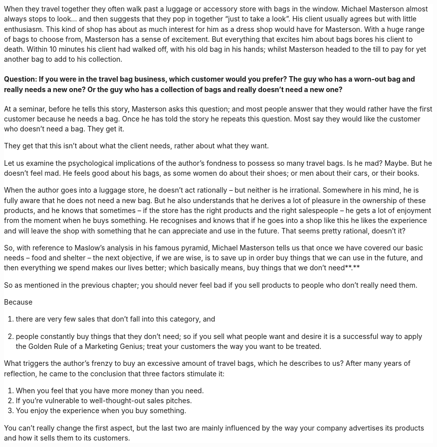 When they travel together they often walk past a luggage or accessory store with bags in the window. Michael Masterson almost always stops to look… and then suggests that they pop in together “just to take a look”. His client usually agrees but with little enthusiasm. This kind of shop has about as much interest for him as a dress shop would have for Masterson. With a huge range of bags to choose from, Masterson has a sense of excitement. But everything that excites him about bags bores his client to death. Within 10 minutes his client had walked off, with his old bag in his hands; whilst Masterson headed to the till to pay for yet another bag to add to his collection.

#### **Question: If you were in the travel bag business, which customer would you prefer? The guy who has a worn-out bag and really needs a new one? Or the guy who has a collection of bags and really doesn’t need a new one**?

At a seminar, before he tells this story, Masterson asks this question; and most people answer that they would rather have the first customer because he needs a bag. Once he has told the story he repeats this question. Most say they would like the customer who doesn’t need a bag. They get it.

They get that this isn’t about what the client needs, rather about what they want.

Let us examine the psychological implications of the author’s fondness to possess so many travel bags. Is he mad? Maybe. But he doesn’t feel mad. He feels good about his bags, as some women do about their shoes; or men about their cars, or their books.

When the author goes into a luggage store, he doesn’t act rationally – but neither is he irrational. Somewhere in his mind, he is fully aware that he does not need a new bag. But he also understands that he derives a lot of pleasure in the ownership of these products, and he knows that sometimes – if the store has the right products and the right salespeople – he gets a lot of enjoyment from the moment when he buys something. He recognises and knows that if he goes into a shop like this he likes the experience and will leave the shop with something that he can appreciate and use in the future. That seems pretty rational, doesn’t it?

So, with reference to Maslow’s analysis in his famous pyramid, Michael Masterson tells us that once we have covered our basic needs – food and shelter – the next objective, if we are wise, is to save up in order buy things that we can use in the future, and then everything we spend makes our lives better; which basically means, buy things that we don’t need**.**

So as mentioned in the previous chapter; you should never feel bad if you sell products to people who don’t really need them.

Because

1) there are very few sales that don’t fall into this category, and

2) people constantly buy things that they don’t need; so if you sell what people want and desire it is a successful way to apply the Golden Rule of a Marketing Genius; treat your customers the way you want to be treated.

What triggers the author’s frenzy to buy an excessive amount of travel bags, which he describes to us? After many years of reflection, he came to the conclusion that three factors stimulate it:

1.  When you feel that you have more money than you need.
2.  If you’re vulnerable to well-thought-out sales pitches.
3.  You enjoy the experience when you buy something.

You can’t really change the first aspect, but the last two are mainly influenced by the way your company advertises its products and how it sells them to its customers.

